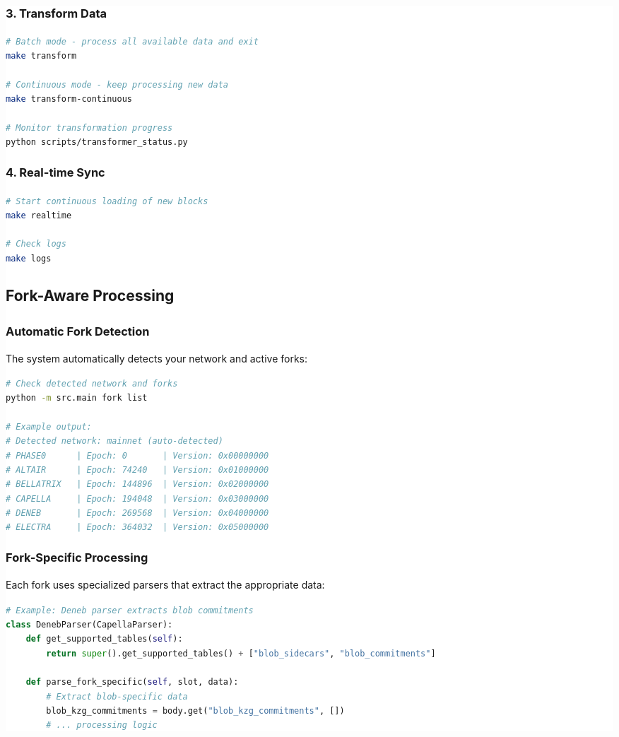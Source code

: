 ### 3. Transform Data
```bash
# Batch mode - process all available data and exit
make transform

# Continuous mode - keep processing new data
make transform-continuous

# Monitor transformation progress
python scripts/transformer_status.py
```

### 4. Real-time Sync
```bash
# Start continuous loading of new blocks
make realtime

# Check logs
make logs
```

## Fork-Aware Processing

### Automatic Fork Detection

The system automatically detects your network and active forks:

```bash
# Check detected network and forks
python -m src.main fork list

# Example output:
# Detected network: mainnet (auto-detected)
# PHASE0      | Epoch: 0       | Version: 0x00000000
# ALTAIR      | Epoch: 74240   | Version: 0x01000000
# BELLATRIX   | Epoch: 144896  | Version: 0x02000000
# CAPELLA     | Epoch: 194048  | Version: 0x03000000
# DENEB       | Epoch: 269568  | Version: 0x04000000
# ELECTRA     | Epoch: 364032  | Version: 0x05000000
```

### Fork-Specific Processing

Each fork uses specialized parsers that extract the appropriate data:

```python
# Example: Deneb parser extracts blob commitments
class DenebParser(CapellaParser):
    def get_supported_tables(self):
        return super().get_supported_tables() + ["blob_sidecars", "blob_commitments"]
    
    def parse_fork_specific(self, slot, data):
        # Extract blob-specific data
        blob_kzg_commitments = body.get("blob_kzg_commitments", [])
        # ... processing logic
```
